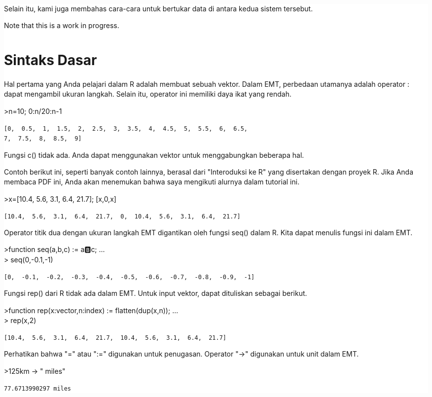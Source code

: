 
Selain itu, kami juga membahas cara-cara untuk bertukar data di antara
kedua sistem tersebut.


Note that this is a work in progress.


# Sintaks Dasar

Hal pertama yang Anda pelajari dalam R adalah membuat sebuah vektor.
Dalam EMT, perbedaan utamanya adalah operator : dapat mengambil ukuran
langkah. Selain itu, operator ini memiliki daya ikat yang rendah.


\>n=10; 0:n/20:n-1


    [0,  0.5,  1,  1.5,  2,  2.5,  3,  3.5,  4,  4.5,  5,  5.5,  6,  6.5,
    7,  7.5,  8,  8.5,  9]

Fungsi c() tidak ada. Anda dapat menggunakan vektor untuk
menggabungkan beberapa hal.


Contoh berikut ini, seperti banyak contoh lainnya, berasal dari
"Interoduksi ke R" yang disertakan dengan proyek R. Jika Anda membaca
PDF ini, Anda akan menemukan bahwa saya mengikuti alurnya dalam
tutorial ini.


\>x=[10.4, 5.6, 3.1, 6.4, 21.7]; [x,0,x]


    [10.4,  5.6,  3.1,  6.4,  21.7,  0,  10.4,  5.6,  3.1,  6.4,  21.7]

Operator titik dua dengan ukuran langkah EMT digantikan oleh fungsi
seq() dalam R. Kita dapat menulis fungsi ini dalam EMT.


\>function seq(a,b,c) := a:b:c; ...  
\>   seq(0,-0.1,-1)


    [0,  -0.1,  -0.2,  -0.3,  -0.4,  -0.5,  -0.6,  -0.7,  -0.8,  -0.9,  -1]

Fungsi rep() dari R tidak ada dalam EMT. Untuk input vektor, dapat
dituliskan sebagai berikut.


\>function rep(x:vector,n:index) := flatten(dup(x,n)); ...  
\>   rep(x,2)


    [10.4,  5.6,  3.1,  6.4,  21.7,  10.4,  5.6,  3.1,  6.4,  21.7]

Perhatikan bahwa "=" atau ":=" digunakan untuk penugasan. Operator
"-&gt;" digunakan untuk unit dalam EMT.


\>125km -\> " miles"


    77.6713990297 miles
